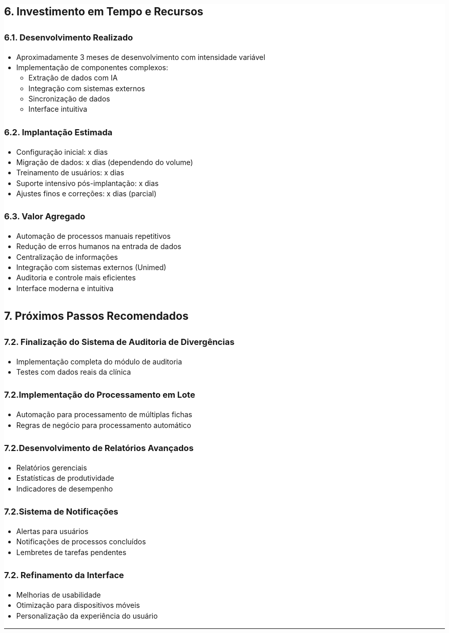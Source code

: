## 6. Investimento em Tempo e Recursos

### 6.1. Desenvolvimento Realizado
- Aproximadamente 3 meses de desenvolvimento com intensidade variável
- Implementação de componentes complexos:
  - Extração de dados com IA
  - Integração com sistemas externos
  - Sincronização de dados
  - Interface intuitiva

### 6.2. Implantação Estimada
- Configuração inicial: x dias
- Migração de dados: x dias (dependendo do volume)
- Treinamento de usuários: x dias
- Suporte intensivo pós-implantação: x dias
- Ajustes finos e correções: x dias (parcial)

### 6.3. Valor Agregado
- Automação de processos manuais repetitivos
- Redução de erros humanos na entrada de dados
- Centralização de informações
- Integração com sistemas externos (Unimed)
- Auditoria e controle mais eficientes
- Interface moderna e intuitiva

## 7. Próximos Passos Recomendados

### 7.2. **Finalização do Sistema de Auditoria de Divergências**
   - Implementação completa do módulo de auditoria
   - Testes com dados reais da clínica

### 7.2.**Implementação do Processamento em Lote**
   - Automação para processamento de múltiplas fichas
   - Regras de negócio para processamento automático

### 7.2.**Desenvolvimento de Relatórios Avançados**
   - Relatórios gerenciais
   - Estatísticas de produtividade
   - Indicadores de desempenho

### 7.2.**Sistema de Notificações**
   - Alertas para usuários
   - Notificações de processos concluídos
   - Lembretes de tarefas pendentes

### 7.2. **Refinamento da Interface**
   - Melhorias de usabilidade
   - Otimização para dispositivos móveis
   - Personalização da experiência do usuário

---